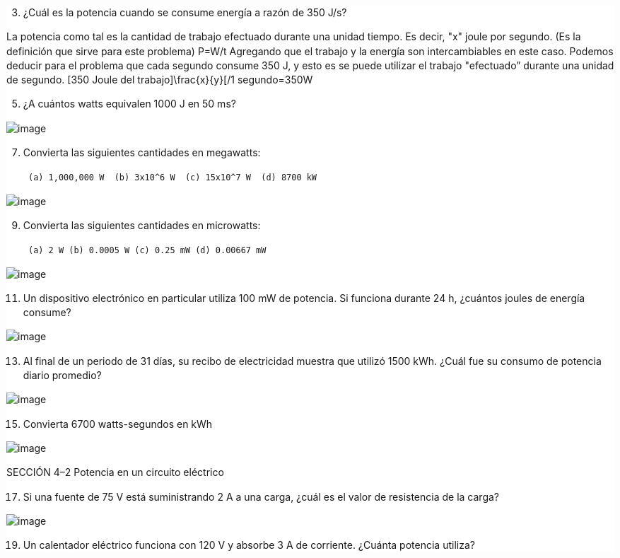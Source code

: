 
3) ¿Cuál es la potencia cuando se consume energía a razón de 350 J/s?

La potencia como tal es la cantidad de trabajo efectuado durante una unidad tiempo. Es decir, "x" joule por segundo. (Es la definición que sirve para este problema)
P=W/t
Agregando que el trabajo y la energía son intercambiables en este caso.
Podemos deducir para el problema que cada segundo consume 350 J, y esto es se puede utilizar el trabajo "efectuado” durante una unidad de segundo.
                               [350 Joule del trabajo]\frac{x}{y}[/1 segundo=350W


5) ¿A cuántos watts equivalen 1000 J en 50 ms?

![image](https://user-images.githubusercontent.com/94079321/142460450-7757ffd9-ea67-4ad9-a3b2-0568af66fd7a.png)


7) Convierta las siguientes cantidades en megawatts:

        (a) 1,000,000 W  (b) 3x10^6 W  (c) 15x10^7 W  (d) 8700 kW

![image](https://user-images.githubusercontent.com/94079321/142359359-5df55c27-022a-4a8e-97d1-c33c435b865f.png)


9) Convierta las siguientes cantidades en microwatts:

        (a) 2 W (b) 0.0005 W (c) 0.25 mW (d) 0.00667 mW

![image](https://user-images.githubusercontent.com/94079321/142460505-aff0c014-5467-4da4-a7c1-3d3093ca9b5c.png)


11) Un dispositivo electrónico en particular utiliza 100 mW de potencia. Si funciona durante 24 h, ¿cuántos joules de energía consume?

![image](https://user-images.githubusercontent.com/94079321/142359433-530484e4-997f-4db4-ad2f-0d6bc454c5bf.png)


13) Al final de un periodo de 31 días, su recibo de electricidad muestra que utilizó 1500 kWh. ¿Cuál fue su
consumo de potencia diario promedio?
 
 ![image](https://user-images.githubusercontent.com/94079321/142359532-c25c0dfa-d936-47e6-a2ae-7839ba52d1cf.png)

 
15) Convierta 6700 watts-segundos en kWh

![image](https://user-images.githubusercontent.com/94079321/142359602-2bfe1b48-ca17-4ef3-b6a5-61219e20563d.png)


SECCIÓN 4–2 Potencia en un circuito eléctrico

17) Si una fuente de 75 V está suministrando 2 A a una carga, ¿cuál es el valor de resistencia de la carga?

![image](https://user-images.githubusercontent.com/94079321/142477244-5ac6fad4-0a05-4434-a888-96daf21b29fb.png)


19) Un calentador eléctrico funciona con 120 V y absorbe 3 A de corriente. ¿Cuánta potencia utiliza?
